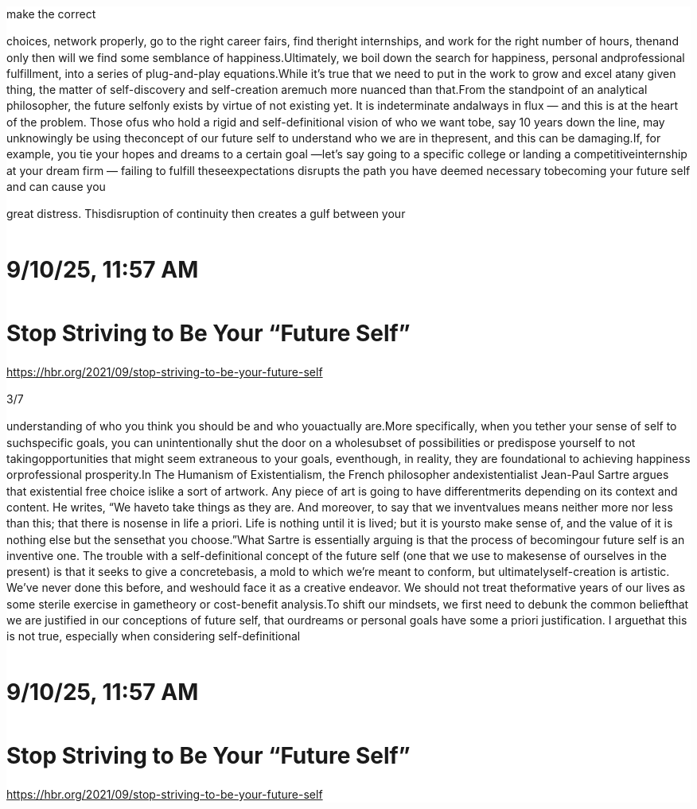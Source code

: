 make the correct

choices, network properly, go to the right career fairs, find theright internships, and work for the right number of hours, thenand only then will we find some semblance of happiness.Ultimately, we boil down the search for happiness, personal andprofessional fulfillment, into a series of plug-and-play equations.While it’s true that we need to put in the work to grow and excel atany given thing, the matter of self-discovery and self-creation aremuch more nuanced than that.From the standpoint of an analytical philosopher, the future selfonly exists by virtue of not existing yet. It is indeterminate andalways in flux — and this is at the heart of the problem. Those ofus who hold a rigid and self-definitional vision of who we want tobe, say 10 years down the line, may unknowingly be using theconcept of our future self to understand who we are in thepresent, and this can be damaging.If, for example, you tie your hopes and dreams to a certain goal —let’s say going to a specific college or landing a competitiveinternship at your dream firm — failing to fulfill theseexpectations disrupts the path you have deemed necessary tobecoming your future self and can cause you

great distress. Thisdisruption of continuity then creates a gulf between your

# 9/10/25, 11:57 AM

# Stop Striving to Be Your “Future Self”

https://hbr.org/2021/09/stop-striving-to-be-your-future-self

3/7

understanding of who you think you should be and who youactually are.More specifically, when you tether your sense of self to suchspecific goals, you can unintentionally shut the door on a wholesubset of possibilities or predispose yourself to not takingopportunities that might seem extraneous to your goals, eventhough, in reality, they are foundational to achieving happiness orprofessional prosperity.In The Humanism of Existentialism, the French philosopher andexistentialist Jean-Paul Sartre argues that existential free choice islike a sort of artwork. Any piece of art is going to have differentmerits depending on its context and content. He writes, “We haveto take things as they are. And moreover, to say that we inventvalues means neither more nor less than this; that there is nosense in life a priori. Life is nothing until it is lived; but it is yoursto make sense of, and the value of it is nothing else but the sensethat you choose.”What Sartre is essentially arguing is that the process of becomingour future self is an inventive one. The trouble with a self-definitional concept of the future self (one that we use to makesense of ourselves in the present) is that it seeks to give a concretebasis, a mold to which we’re meant to conform, but ultimatelyself-creation is artistic. We’ve never done this before, and weshould face it as a creative endeavor. We should not treat theformative years of our lives as some sterile exercise in gametheory or cost-benefit analysis.To shift our mindsets, we first need to debunk the common beliefthat we are justified in our conceptions of future self, that ourdreams or personal goals have some a priori justification. I arguethat this is not true, especially when considering self-definitional

# 9/10/25, 11:57 AM

# Stop Striving to Be Your “Future Self”

https://hbr.org/2021/09/stop-striving-to-be-your-future-self
